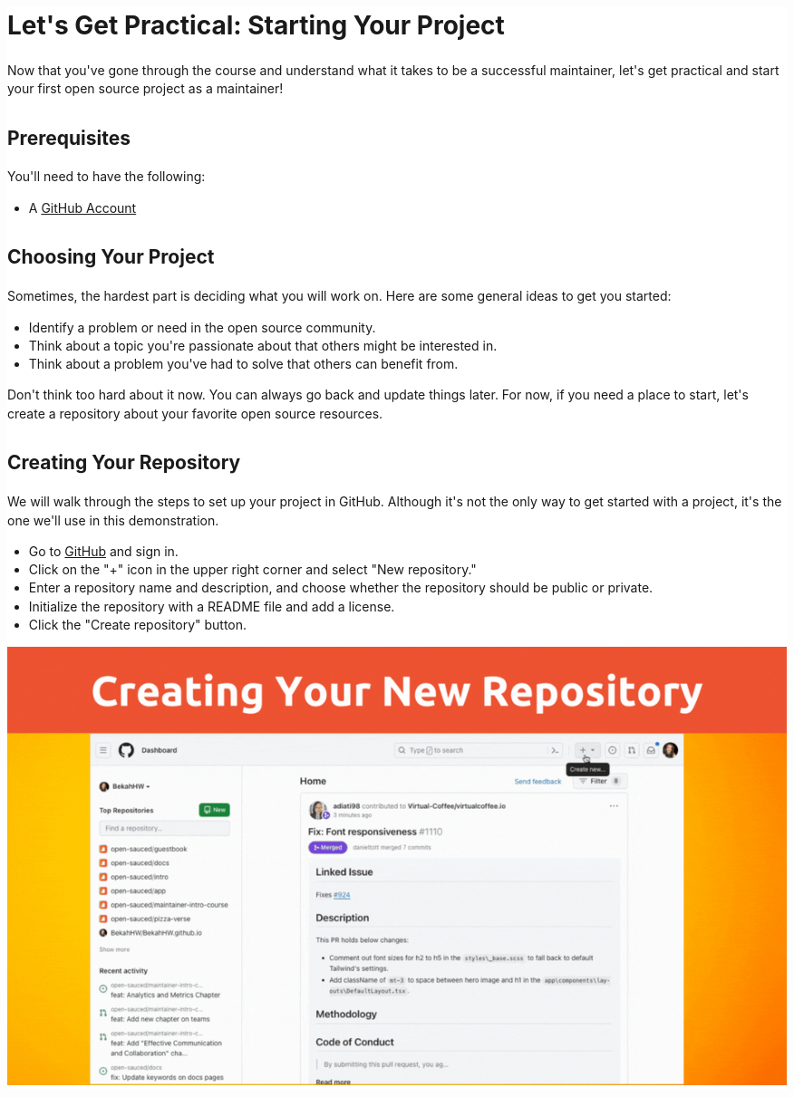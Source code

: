 # Let's Get Practical: Starting Your Project

Now that you've gone through the course and understand what it takes to be a successful maintainer, let's get practical and start your first open source project as a maintainer!

## Prerequisites

You'll need to have the following:

- A [GitHub Account](https://github.com)

## Choosing Your Project

Sometimes, the hardest part is deciding what you will work on. Here are some general ideas to get you started:

- Identify a problem or need in the open source community.
- Think about a topic you're passionate about that others might be interested in.
- Think about a problem you've had to solve that others can benefit from.

Don't think too hard about it now. You can always go back and update things later. For now, if you need a place to start, let's create a repository about your favorite open source resources.

## Creating Your Repository

We will walk through the steps to set up your project in GitHub. Although it's not the only way to get started with a project, it's the one we'll use in this demonstration.

- Go to [GitHub](https://github.com) and sign in.
- Click on the "+" icon in the upper right corner and select "New repository."
- Enter a repository name and description, and choose whether the repository should be public or private.
- Initialize the repository with a README file and add a license.
- Click the "Create repository" button.

![setting up a repo](../_assets/gifs/set-up-repo.gif)

